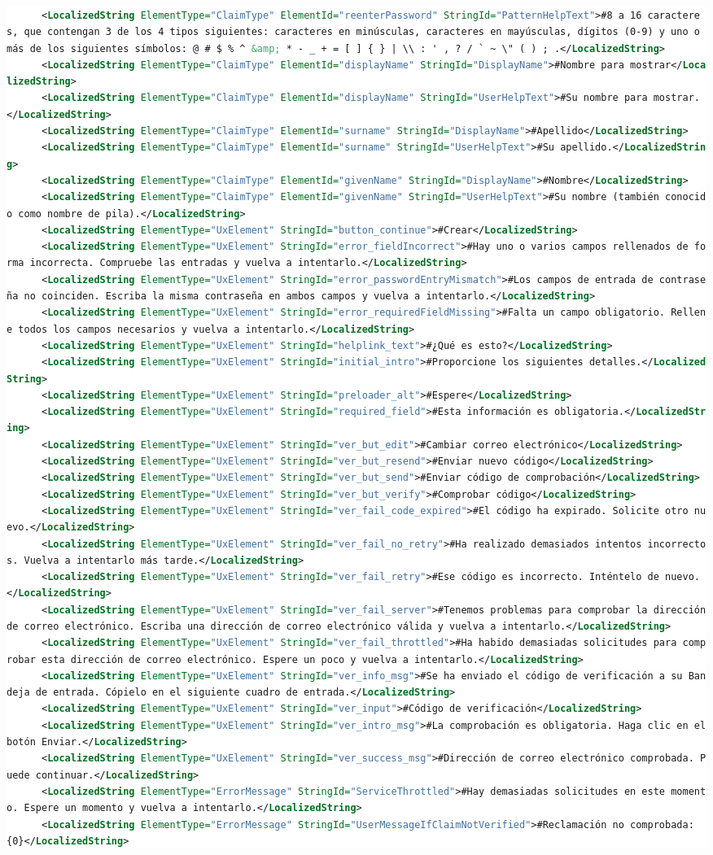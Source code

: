 ```xml
      <LocalizedString ElementType="ClaimType" ElementId="reenterPassword" StringId="PatternHelpText">#8 a 16 caracteres, que contengan 3 de los 4 tipos siguientes: caracteres en minúsculas, caracteres en mayúsculas, dígitos (0-9) y uno o más de los siguientes símbolos: @ # $ % ^ &amp; * - _ + = [ ] { } | \\ : ' , ? / ` ~ \" ( ) ; .</LocalizedString>
      <LocalizedString ElementType="ClaimType" ElementId="displayName" StringId="DisplayName">#Nombre para mostrar</LocalizedString>
      <LocalizedString ElementType="ClaimType" ElementId="displayName" StringId="UserHelpText">#Su nombre para mostrar.</LocalizedString>
      <LocalizedString ElementType="ClaimType" ElementId="surname" StringId="DisplayName">#Apellido</LocalizedString>
      <LocalizedString ElementType="ClaimType" ElementId="surname" StringId="UserHelpText">#Su apellido.</LocalizedString>
      <LocalizedString ElementType="ClaimType" ElementId="givenName" StringId="DisplayName">#Nombre</LocalizedString>
      <LocalizedString ElementType="ClaimType" ElementId="givenName" StringId="UserHelpText">#Su nombre (también conocido como nombre de pila).</LocalizedString>
      <LocalizedString ElementType="UxElement" StringId="button_continue">#Crear</LocalizedString>
      <LocalizedString ElementType="UxElement" StringId="error_fieldIncorrect">#Hay uno o varios campos rellenados de forma incorrecta. Compruebe las entradas y vuelva a intentarlo.</LocalizedString>
      <LocalizedString ElementType="UxElement" StringId="error_passwordEntryMismatch">#Los campos de entrada de contraseña no coinciden. Escriba la misma contraseña en ambos campos y vuelva a intentarlo.</LocalizedString>
      <LocalizedString ElementType="UxElement" StringId="error_requiredFieldMissing">#Falta un campo obligatorio. Rellene todos los campos necesarios y vuelva a intentarlo.</LocalizedString>
      <LocalizedString ElementType="UxElement" StringId="helplink_text">#¿Qué es esto?</LocalizedString>
      <LocalizedString ElementType="UxElement" StringId="initial_intro">#Proporcione los siguientes detalles.</LocalizedString>
      <LocalizedString ElementType="UxElement" StringId="preloader_alt">#Espere</LocalizedString>
      <LocalizedString ElementType="UxElement" StringId="required_field">#Esta información es obligatoria.</LocalizedString>
      <LocalizedString ElementType="UxElement" StringId="ver_but_edit">#Cambiar correo electrónico</LocalizedString>
      <LocalizedString ElementType="UxElement" StringId="ver_but_resend">#Enviar nuevo código</LocalizedString>
      <LocalizedString ElementType="UxElement" StringId="ver_but_send">#Enviar código de comprobación</LocalizedString>
      <LocalizedString ElementType="UxElement" StringId="ver_but_verify">#Comprobar código</LocalizedString>
      <LocalizedString ElementType="UxElement" StringId="ver_fail_code_expired">#El código ha expirado. Solicite otro nuevo.</LocalizedString>
      <LocalizedString ElementType="UxElement" StringId="ver_fail_no_retry">#Ha realizado demasiados intentos incorrectos. Vuelva a intentarlo más tarde.</LocalizedString>
      <LocalizedString ElementType="UxElement" StringId="ver_fail_retry">#Ese código es incorrecto. Inténtelo de nuevo.</LocalizedString>
      <LocalizedString ElementType="UxElement" StringId="ver_fail_server">#Tenemos problemas para comprobar la dirección de correo electrónico. Escriba una dirección de correo electrónico válida y vuelva a intentarlo.</LocalizedString>
      <LocalizedString ElementType="UxElement" StringId="ver_fail_throttled">#Ha habido demasiadas solicitudes para comprobar esta dirección de correo electrónico. Espere un poco y vuelva a intentarlo.</LocalizedString>
      <LocalizedString ElementType="UxElement" StringId="ver_info_msg">#Se ha enviado el código de verificación a su Bandeja de entrada. Cópielo en el siguiente cuadro de entrada.</LocalizedString>
      <LocalizedString ElementType="UxElement" StringId="ver_input">#Código de verificación</LocalizedString>
      <LocalizedString ElementType="UxElement" StringId="ver_intro_msg">#La comprobación es obligatoria. Haga clic en el botón Enviar.</LocalizedString>
      <LocalizedString ElementType="UxElement" StringId="ver_success_msg">#Dirección de correo electrónico comprobada. Puede continuar.</LocalizedString>
      <LocalizedString ElementType="ErrorMessage" StringId="ServiceThrottled">#Hay demasiadas solicitudes en este momento. Espere un momento y vuelva a intentarlo.</LocalizedString>
      <LocalizedString ElementType="ErrorMessage" StringId="UserMessageIfClaimNotVerified">#Reclamación no comprobada: {0}</LocalizedString>
```